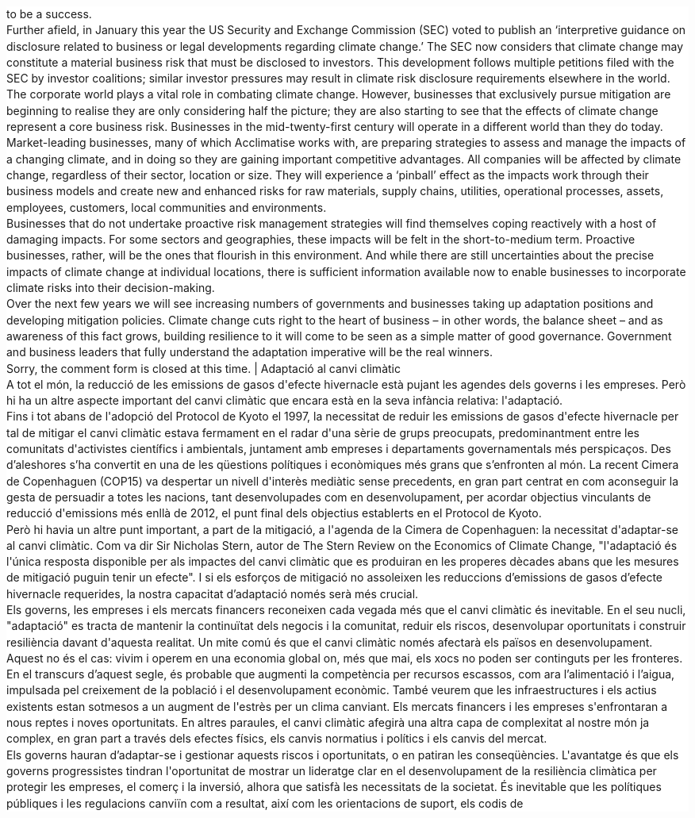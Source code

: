 to be a success.<br/>Further afield, in January this year the US Security and Exchange Commission (SEC) voted to publish an ‘interpretive guidance on disclosure related to business or legal developments regarding climate change.’ The SEC now considers that climate change may constitute a material business risk that must be disclosed to investors. This development follows multiple petitions filed with the SEC by investor coalitions; similar investor pressures may result in climate risk disclosure requirements elsewhere in the world.<br/>The corporate world plays a vital role in combating climate change. However, businesses that exclusively pursue mitigation are beginning to realise they are only considering half the picture; they are also starting to see that the effects of climate change represent a core business risk. Businesses in the mid-twenty-first century will operate in a different world than they do today.<br/>Market-leading businesses, many of which Acclimatise works with, are preparing strategies to assess and manage the impacts of a changing climate, and in doing so they are gaining important competitive advantages. All companies will be affected by climate change, regardless of their sector, location or size. They will experience a ‘pinball’ effect as the impacts work through their business models and create new and enhanced risks for raw materials, supply chains, utilities, operational processes, assets, employees, customers, local communities and environments.<br/>Businesses that do not undertake proactive risk management strategies will find themselves coping reactively with a host of damaging impacts. For some sectors and geographies, these impacts will be felt in the short-to-medium term. Proactive businesses, rather, will be the ones that flourish in this environment. And while there are still uncertainties about the precise impacts of climate change at individual locations, there is sufficient information available now to enable businesses to incorporate climate risks into their decision-making.<br/>Over the next few years we will see increasing numbers of governments and businesses taking up adaptation positions and developing mitigation policies. Climate change cuts right to the heart of business – in other words, the balance sheet – and as awareness of this fact grows, building resilience to it will come to be seen as a simple matter of good governance. Government and business leaders that fully understand the adaptation imperative will be the real winners.<br/>Sorry, the comment form is closed at this time. | Adaptació al canvi climàtic<br/>A tot el món, la reducció de les emissions de gasos d'efecte hivernacle està pujant les agendes dels governs i les empreses. Però hi ha un altre aspecte important del canvi climàtic que encara està en la seva infància relativa: l'adaptació.<br/>Fins i tot abans de l'adopció del Protocol de Kyoto el 1997, la necessitat de reduir les emissions de gasos d'efecte hivernacle per tal de mitigar el canvi climàtic estava fermament en el radar d'una sèrie de grups preocupats, predominantment entre les comunitats d'activistes científics i ambientals, juntament amb empreses i departaments governamentals més perspicaços. Des d’aleshores s’ha convertit en una de les qüestions polítiques i econòmiques més grans que s’enfronten al món. La recent Cimera de Copenhaguen (COP15) va despertar un nivell d'interès mediàtic sense precedents, en gran part centrat en com aconseguir la gesta de persuadir a totes les nacions, tant desenvolupades com en desenvolupament, per acordar objectius vinculants de reducció d'emissions més enllà de 2012, el punt final dels objectius establerts en el Protocol de Kyoto.<br/>Però hi havia un altre punt important, a part de la mitigació, a l'agenda de la Cimera de Copenhaguen: la necessitat d'adaptar-se al canvi climàtic. Com va dir Sir Nicholas Stern, autor de The Stern Review on the Economics of Climate Change, "l'adaptació és l'única resposta disponible per als impactes del canvi climàtic que es produiran en les properes dècades abans que les mesures de mitigació puguin tenir un efecte". I si els esforços de mitigació no assoleixen les reduccions d’emissions de gasos d’efecte hivernacle requerides, la nostra capacitat d’adaptació només serà més crucial.<br/>Els governs, les empreses i els mercats financers reconeixen cada vegada més que el canvi climàtic és inevitable. En el seu nucli, "adaptació" es tracta de mantenir la continuïtat dels negocis i la comunitat, reduir els riscos, desenvolupar oportunitats i construir resiliència davant d'aquesta realitat. Un mite comú és que el canvi climàtic només afectarà els països en desenvolupament. Aquest no és el cas: vivim i operem en una economia global on, més que mai, els xocs no poden ser continguts per les fronteres.<br/>En el transcurs d’aquest segle, és probable que augmenti la competència per recursos escassos, com ara l’alimentació i l’aigua, impulsada pel creixement de la població i el desenvolupament econòmic. També veurem que les infraestructures i els actius existents estan sotmesos a un augment de l'estrès per un clima canviant. Els mercats financers i les empreses s'enfrontaran a nous reptes i noves oportunitats. En altres paraules, el canvi climàtic afegirà una altra capa de complexitat al nostre món ja complex, en gran part a través dels efectes físics, els canvis normatius i polítics i els canvis del mercat.<br/>Els governs hauran d’adaptar-se i gestionar aquests riscos i oportunitats, o en patiran les conseqüències. L'avantatge és que els governs progressistes tindran l'oportunitat de mostrar un lideratge clar en el desenvolupament de la resiliència climàtica per protegir les empreses, el comerç i la inversió, alhora que satisfà les necessitats de la societat. És inevitable que les polítiques públiques i les regulacions canviïn com a resultat, així com les orientacions de suport, els codis de